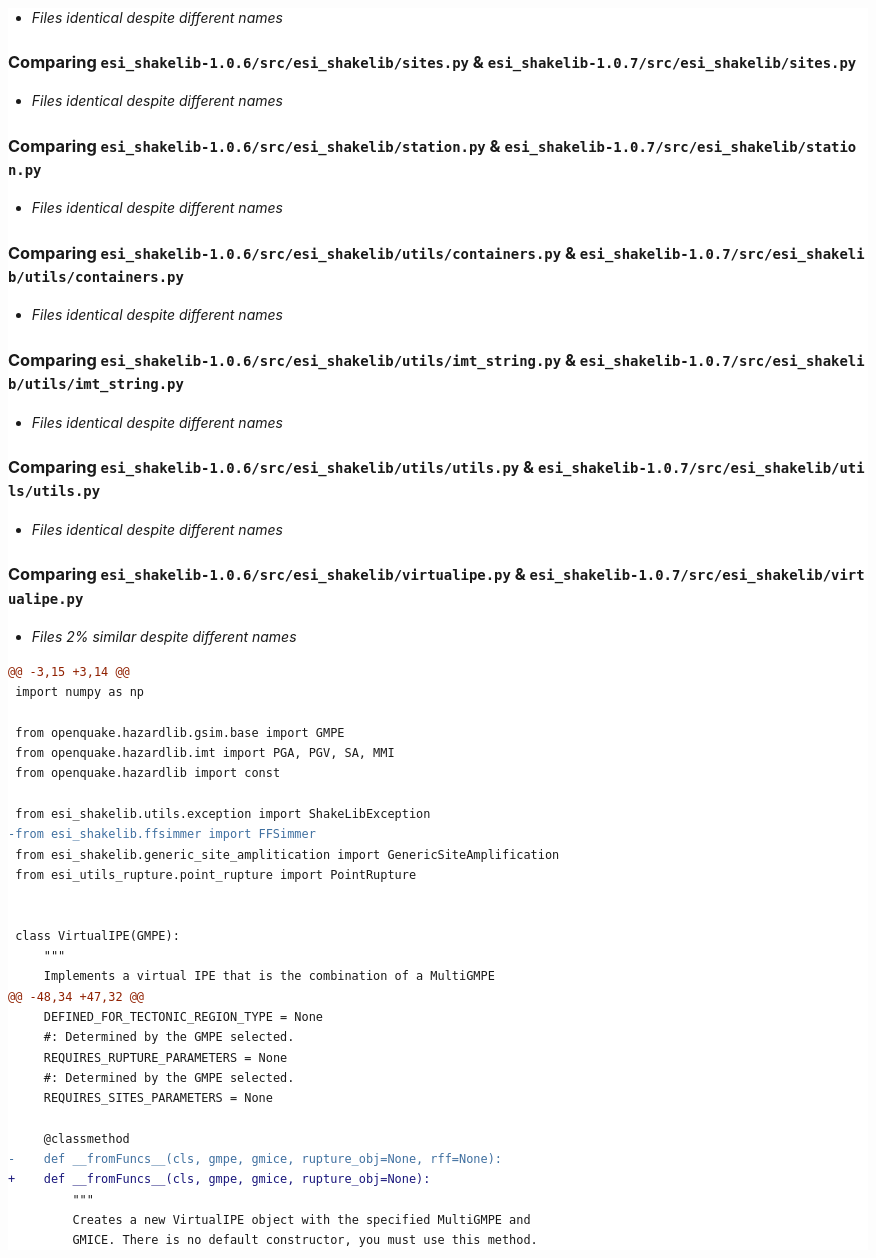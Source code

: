  * *Files identical despite different names*

### Comparing `esi_shakelib-1.0.6/src/esi_shakelib/sites.py` & `esi_shakelib-1.0.7/src/esi_shakelib/sites.py`

 * *Files identical despite different names*

### Comparing `esi_shakelib-1.0.6/src/esi_shakelib/station.py` & `esi_shakelib-1.0.7/src/esi_shakelib/station.py`

 * *Files identical despite different names*

### Comparing `esi_shakelib-1.0.6/src/esi_shakelib/utils/containers.py` & `esi_shakelib-1.0.7/src/esi_shakelib/utils/containers.py`

 * *Files identical despite different names*

### Comparing `esi_shakelib-1.0.6/src/esi_shakelib/utils/imt_string.py` & `esi_shakelib-1.0.7/src/esi_shakelib/utils/imt_string.py`

 * *Files identical despite different names*

### Comparing `esi_shakelib-1.0.6/src/esi_shakelib/utils/utils.py` & `esi_shakelib-1.0.7/src/esi_shakelib/utils/utils.py`

 * *Files identical despite different names*

### Comparing `esi_shakelib-1.0.6/src/esi_shakelib/virtualipe.py` & `esi_shakelib-1.0.7/src/esi_shakelib/virtualipe.py`

 * *Files 2% similar despite different names*

```diff
@@ -3,15 +3,14 @@
 import numpy as np
 
 from openquake.hazardlib.gsim.base import GMPE
 from openquake.hazardlib.imt import PGA, PGV, SA, MMI
 from openquake.hazardlib import const
 
 from esi_shakelib.utils.exception import ShakeLibException
-from esi_shakelib.ffsimmer import FFSimmer
 from esi_shakelib.generic_site_amplitication import GenericSiteAmplification
 from esi_utils_rupture.point_rupture import PointRupture
 
 
 class VirtualIPE(GMPE):
     """
     Implements a virtual IPE that is the combination of a MultiGMPE
@@ -48,34 +47,32 @@
     DEFINED_FOR_TECTONIC_REGION_TYPE = None
     #: Determined by the GMPE selected.
     REQUIRES_RUPTURE_PARAMETERS = None
     #: Determined by the GMPE selected.
     REQUIRES_SITES_PARAMETERS = None
 
     @classmethod
-    def __fromFuncs__(cls, gmpe, gmice, rupture_obj=None, rff=None):
+    def __fromFuncs__(cls, gmpe, gmice, rupture_obj=None):
         """
         Creates a new VirtualIPE object with the specified MultiGMPE and
         GMICE. There is no default constructor, you must use this method.
```